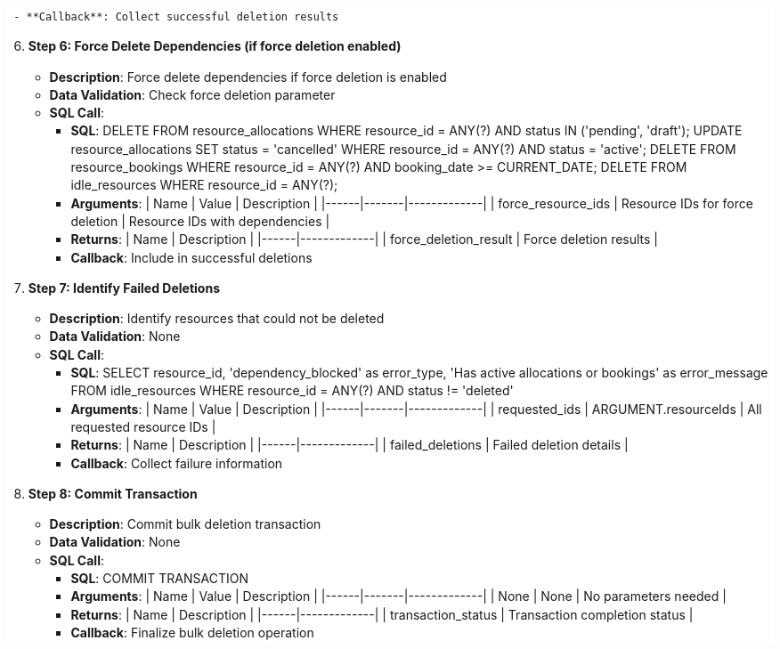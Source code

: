      - **Callback**: Collect successful deletion results

6. **Step 6: Force Delete Dependencies (if force deletion enabled)**
   - **Description**: Force delete dependencies if force deletion is enabled
   - **Data Validation**: Check force deletion parameter
   - **SQL Call**: 
     - **SQL**: DELETE FROM resource_allocations WHERE resource_id = ANY(?) AND status IN ('pending', 'draft'); UPDATE resource_allocations SET status = 'cancelled' WHERE resource_id = ANY(?) AND status = 'active'; DELETE FROM resource_bookings WHERE resource_id = ANY(?) AND booking_date >= CURRENT_DATE; DELETE FROM idle_resources WHERE resource_id = ANY(?);
     - **Arguments**:
       | Name | Value | Description |
       |------|-------|-------------|
       | force_resource_ids | Resource IDs for force deletion | Resource IDs with dependencies |
     - **Returns**:
       | Name | Description |
       |------|-------------|
       | force_deletion_result | Force deletion results |
     - **Callback**: Include in successful deletions

7. **Step 7: Identify Failed Deletions**
   - **Description**: Identify resources that could not be deleted
   - **Data Validation**: None
   - **SQL Call**: 
     - **SQL**: SELECT resource_id, 'dependency_blocked' as error_type, 'Has active allocations or bookings' as error_message FROM idle_resources WHERE resource_id = ANY(?) AND status != 'deleted'
     - **Arguments**:
       | Name | Value | Description |
       |------|-------|-------------|
       | requested_ids | ARGUMENT.resourceIds | All requested resource IDs |
     - **Returns**:
       | Name | Description |
       |------|-------------|
       | failed_deletions | Failed deletion details |
     - **Callback**: Collect failure information

8. **Step 8: Commit Transaction**
   - **Description**: Commit bulk deletion transaction
   - **Data Validation**: None
   - **SQL Call**: 
     - **SQL**: COMMIT TRANSACTION
     - **Arguments**:
       | Name | Value | Description |
       |------|-------|-------------|
       | None | None | No parameters needed |
     - **Returns**:
       | Name | Description |
       |------|-------------|
       | transaction_status | Transaction completion status |
     - **Callback**: Finalize bulk deletion operation
